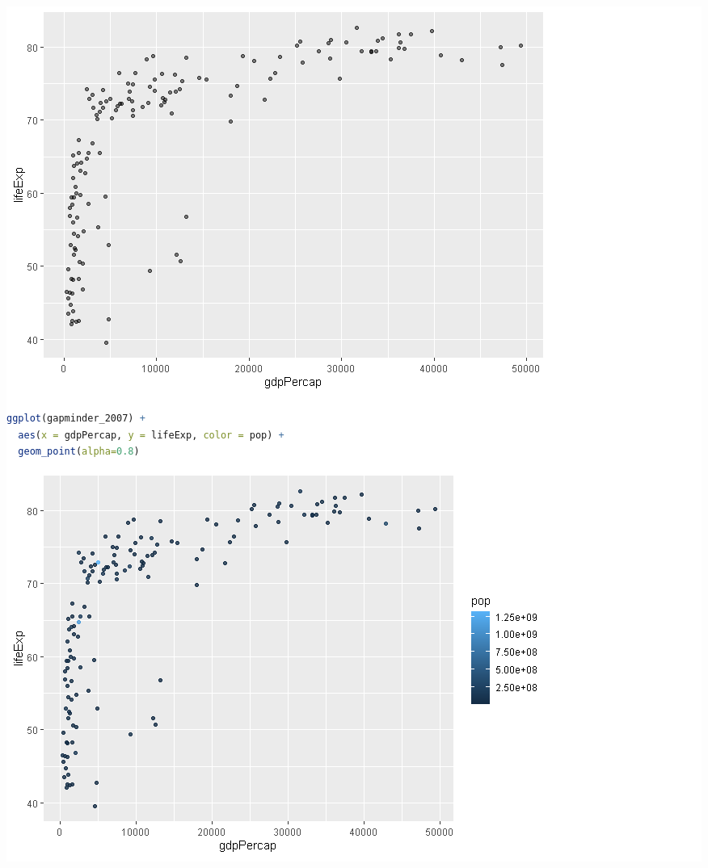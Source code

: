 ![](class05_files/figure-commonmark/unnamed-chunk-8-1.png)

``` r
ggplot(gapminder_2007) + 
  aes(x = gdpPercap, y = lifeExp, color = pop) +
  geom_point(alpha=0.8)
```

![](class05_files/figure-commonmark/unnamed-chunk-8-2.png)
